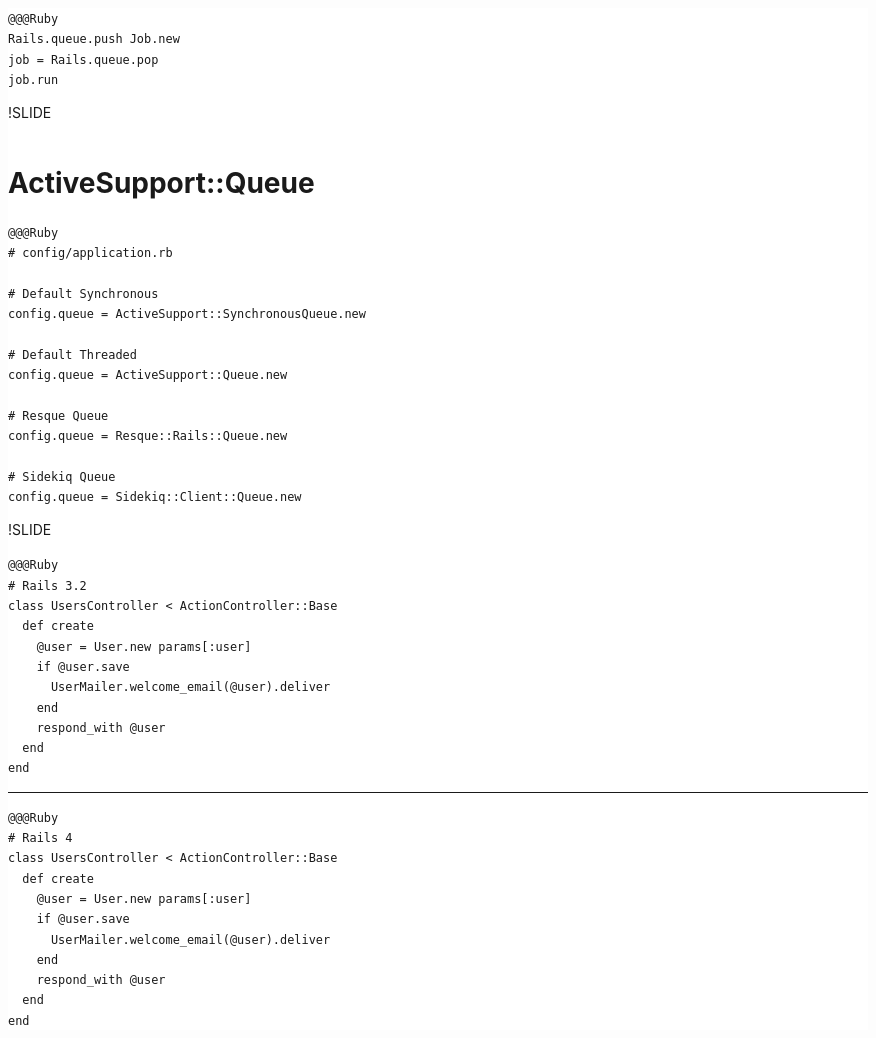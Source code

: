     @@@Ruby
    Rails.queue.push Job.new
    job = Rails.queue.pop
    job.run

!SLIDE
# ActiveSupport::Queue

    @@@Ruby
    # config/application.rb

    # Default Synchronous
    config.queue = ActiveSupport::SynchronousQueue.new

    # Default Threaded
    config.queue = ActiveSupport::Queue.new

    # Resque Queue
    config.queue = Resque::Rails::Queue.new

    # Sidekiq Queue
    config.queue = Sidekiq::Client::Queue.new
    
!SLIDE

    @@@Ruby
    # Rails 3.2
    class UsersController < ActionController::Base
      def create
        @user = User.new params[:user]
        if @user.save
          UserMailer.welcome_email(@user).deliver
        end
        respond_with @user
      end
    end

---
    
    @@@Ruby
    # Rails 4
    class UsersController < ActionController::Base
      def create
        @user = User.new params[:user]
        if @user.save
          UserMailer.welcome_email(@user).deliver
        end
        respond_with @user
      end
    end
    